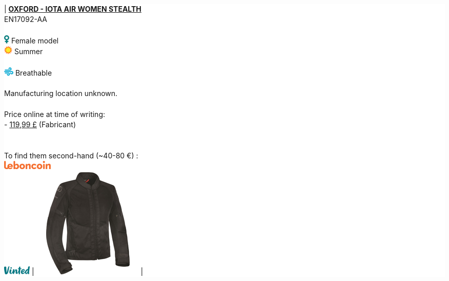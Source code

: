 |                                                                                           **[OXFORD - IOTA AIR WOMEN STEALTH](https://www.oxfordproducts.com/motorcycle/product_type/rider_wear/oxford/jackets/oxford_iota_10_air_womens_jacket_stealth_black/)**                                                                                           <br />                                                                                           EN17092-AA<br />                                                                                           <br />                                                                                           ![](openmoji_genre_feminin.png#floatleft "Icon: Female model (modified image: Openmoji)") Female model                                                                                           <br />                                                                                           ![](openmoji_ete.png#floatleft "Icon: Summer") Summer                                                                                           <br />                                                                                           <br />                                                                                           ![](thenounproject_blow-3883917_Adrien_Coquet.png#floatleft "Icon: Breathable (modified image: The Noun Project 3883917 - Adrien Coquet)") Breathable                                                                                           <br />                                                                                           <br />                                                                                           Manufacturing location unknown.                                                                                           <br />                                                                                           <br />                                                                                           Price online at time of writing:<br />                                                                                           - [119,99 £](https://www.oxfordproducts.com/motorcycle/product_type/rider_wear/oxford/jackets/oxford_iota_10_air_womens_jacket_stealth_black/) (Fabricant)<br />                                                                                           <br />                                                                                           <br />                                                                                           To find them second-hand (~40-80 €) :<br />                                                                                           [![](logo_leboncoin.png#floatleft "Leboncoin logo")](https://www.leboncoin.fr/recherche?text=moto+OXFORD+IOTA+AIR+WOMEN+STEALTH&shippable=1&sort=price&order=asc)<br />[![](logo_vinted.png#floatleft "Vinted logo")](https://www.vinted.fr/catalog?search_text=moto+OXFORD+IOTA+AIR+WOMEN+STEALTH&order=price_low_to_high)                                                                                           |                                                                                           ![](EN17092-AA_-_OXFORD_-_IOTA_AIR_WOMEN_STEALTH_-_0.jpg "Model picture OXFORD - IOTA AIR WOMEN STEALTH : EN17092-AA_-_OXFORD_-_IOTA_AIR_WOMEN_STEALTH_-_0.jpg")                                                                                           |                                                                                           